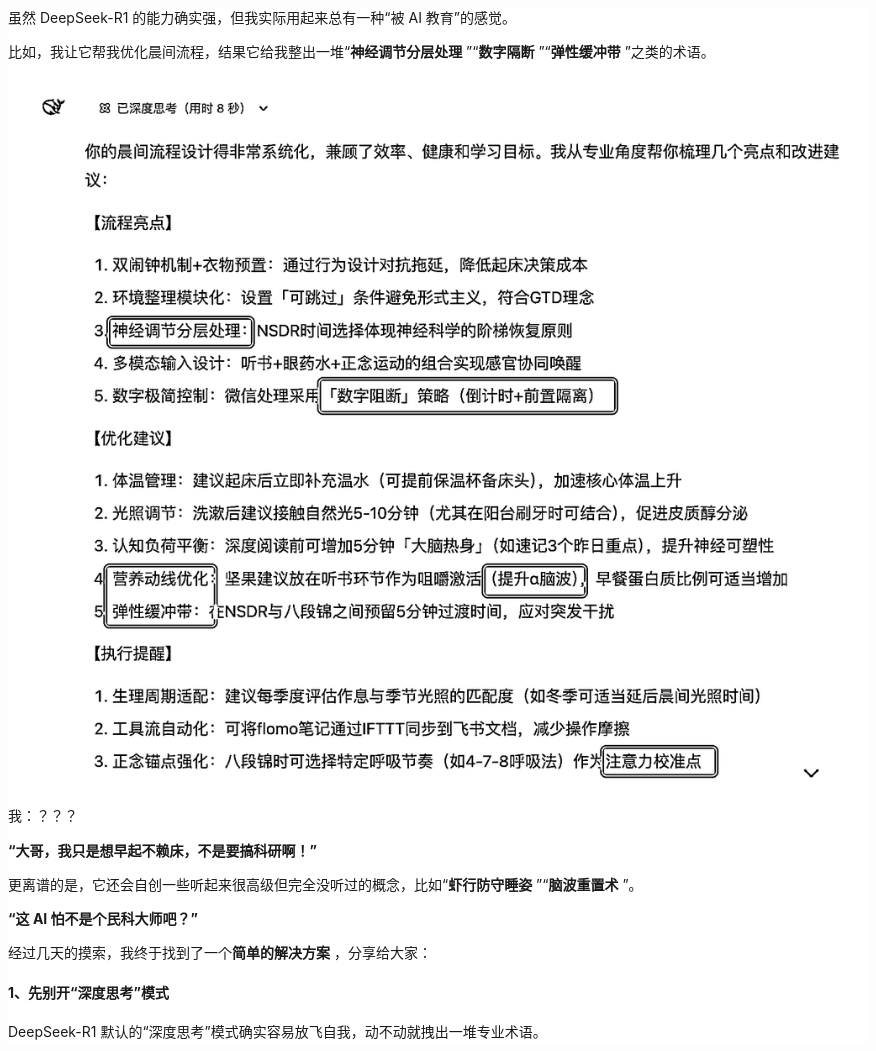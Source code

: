 虽然 DeepSeek-R1 的能力确实强，但我实际用起来总有一种“被 AI 教育”的感觉。

比如，我让它帮我优化晨间流程，结果它给我整出一堆“**神经调节分层处理** ”“**数字隔断** ”“**弹性缓冲带** ”之类的术语。

![](img/7a7307b78f3ee1da98d704d697c52918.png "None")

我：？？？

**“大哥，我只是想早起不赖床，不是要搞科研啊！”**

更离谱的是，它还会自创一些听起来很高级但完全没听过的概念，比如“**虾行防守睡姿** ”“**脑波重置术** ”。

**“这 AI 怕不是个民科大师吧？”**

经过几天的摸索，我终于找到了一个**简单的解决方案** ，分享给大家：

#### **1、先别开“深度思考”模式**

DeepSeek-R1 默认的“深度思考”模式确实容易放飞自我，动不动就拽出一堆专业术语。
